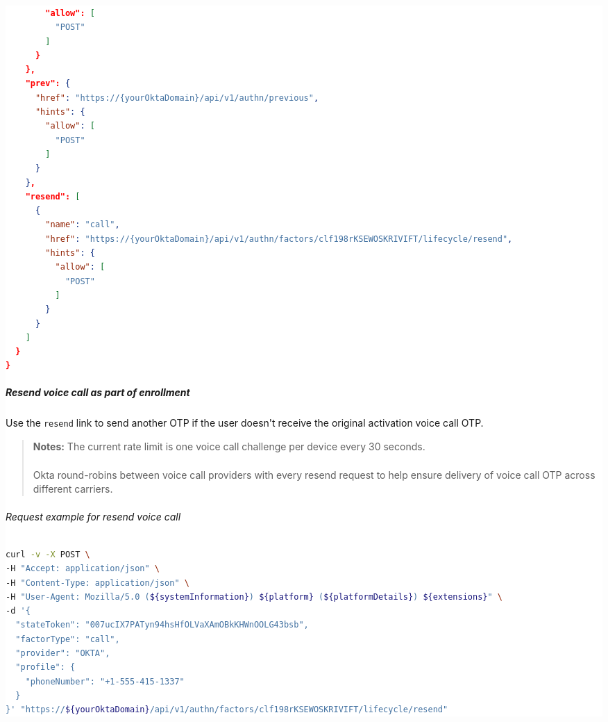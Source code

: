 ```json
        "allow": [
          "POST"
        ]
      }
    },
    "prev": {
      "href": "https://{yourOktaDomain}/api/v1/authn/previous",
      "hints": {
        "allow": [
          "POST"
        ]
      }
    },
    "resend": [
      {
        "name": "call",
        "href": "https://{yourOktaDomain}/api/v1/authn/factors/clf198rKSEWOSKRIVIFT/lifecycle/resend",
        "hints": {
          "allow": [
            "POST"
          ]
        }
      }
    ]
  }
}
```

##### Resend voice call as part of enrollment

Use the `resend` link to send another OTP if the user doesn't receive the original activation voice call OTP.

> **Notes:** The current rate limit is one voice call challenge per device every 30 seconds.<br><br> Okta round-robins between voice call providers with every resend request to help ensure delivery of voice call OTP across different carriers.

###### Request example for resend voice call


```bash
curl -v -X POST \
-H "Accept: application/json" \
-H "Content-Type: application/json" \
-H "User-Agent: Mozilla/5.0 (${systemInformation}) ${platform} (${platformDetails}) ${extensions}" \
-d '{
  "stateToken": "007ucIX7PATyn94hsHfOLVaXAmOBkKHWnOOLG43bsb",
  "factorType": "call",
  "provider": "OKTA",
  "profile": {
    "phoneNumber": "+1-555-415-1337"
  }
}' "https://${yourOktaDomain}/api/v1/authn/factors/clf198rKSEWOSKRIVIFT/lifecycle/resend"
```

